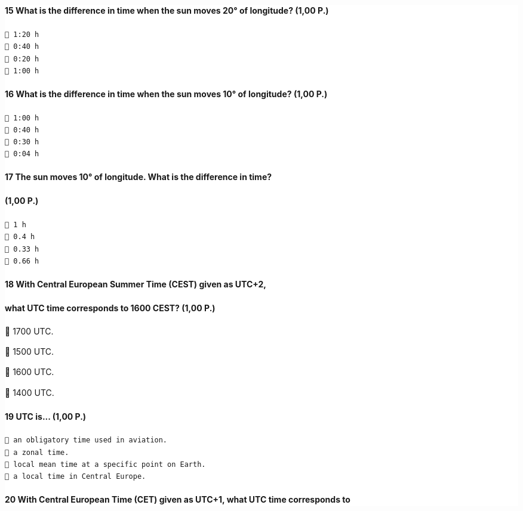 #### 15 What is the difference in time when the sun moves 20° of longitude? (1,00 P.)

```
 1:20 h
 0:40 h
 0:20 h
 1:00 h
```

#### 16 What is the difference in time when the sun moves 10° of longitude? (1,00 P.)

```
 1:00 h
 0:40 h
 0:30 h
 0:04 h
```

#### 17 The sun moves 10° of longitude. What is the difference in time?

#### (1,00 P.)

```
 1 h
 0.4 h
 0.33 h
 0.66 h
```

#### 18 With Central European Summer Time (CEST) given as UTC+2,

#### what UTC time corresponds to 1600 CEST? (1,00 P.)

 1700 UTC.

 1500 UTC.

 1600 UTC.

 1400 UTC.

#### 19 UTC is... (1,00 P.)

```
 an obligatory time used in aviation.
 a zonal time.
 local mean time at a specific point on Earth.
 a local time in Central Europe.
```

#### 20 With Central European Time (CET) given as UTC+1, what UTC time corresponds to
